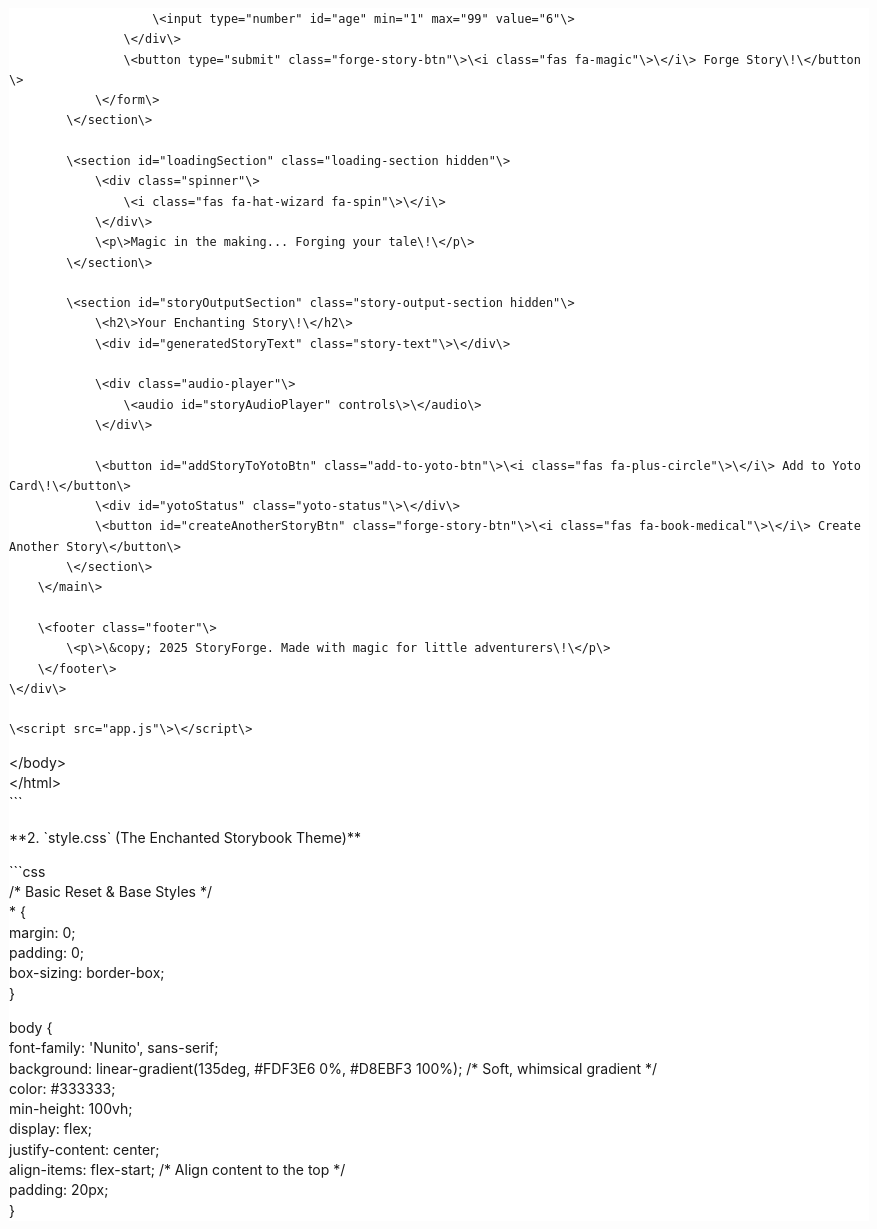                         \<input type="number" id="age" min="1" max="99" value="6"\>  
                    \</div\>  
                    \<button type="submit" class="forge-story-btn"\>\<i class="fas fa-magic"\>\</i\> Forge Story\!\</button\>  
                \</form\>  
            \</section\>

            \<section id="loadingSection" class="loading-section hidden"\>  
                \<div class="spinner"\>  
                    \<i class="fas fa-hat-wizard fa-spin"\>\</i\>  
                \</div\>  
                \<p\>Magic in the making... Forging your tale\!\</p\>  
            \</section\>

            \<section id="storyOutputSection" class="story-output-section hidden"\>  
                \<h2\>Your Enchanting Story\!\</h2\>  
                \<div id="generatedStoryText" class="story-text"\>\</div\>  
                  
                \<div class="audio-player"\>  
                    \<audio id="storyAudioPlayer" controls\>\</audio\>  
                \</div\>  
                  
                \<button id="addStoryToYotoBtn" class="add-to-yoto-btn"\>\<i class="fas fa-plus-circle"\>\</i\> Add to Yoto Card\!\</button\>  
                \<div id="yotoStatus" class="yoto-status"\>\</div\>  
                \<button id="createAnotherStoryBtn" class="forge-story-btn"\>\<i class="fas fa-book-medical"\>\</i\> Create Another Story\</button\>  
            \</section\>  
        \</main\>

        \<footer class="footer"\>  
            \<p\>\&copy; 2025 StoryForge. Made with magic for little adventurers\!\</p\>  
        \</footer\>  
    \</div\>

    \<script src="app.js"\>\</script\>  
\</body\>  
\</html\>  
\`\`\`

\*\*2. \`style.css\` (The Enchanted Storybook Theme)\*\*

\`\`\`css  
/\* Basic Reset & Base Styles \*/  
\* {  
    margin: 0;  
    padding: 0;  
    box-sizing: border-box;  
}

body {  
    font-family: 'Nunito', sans-serif;  
    background: linear-gradient(135deg, \#FDF3E6 0%, \#D8EBF3 100%); /\* Soft, whimsical gradient \*/  
    color: \#333333;  
    min-height: 100vh;  
    display: flex;  
    justify-content: center;  
    align-items: flex-start; /\* Align content to the top \*/  
    padding: 20px;  
}
